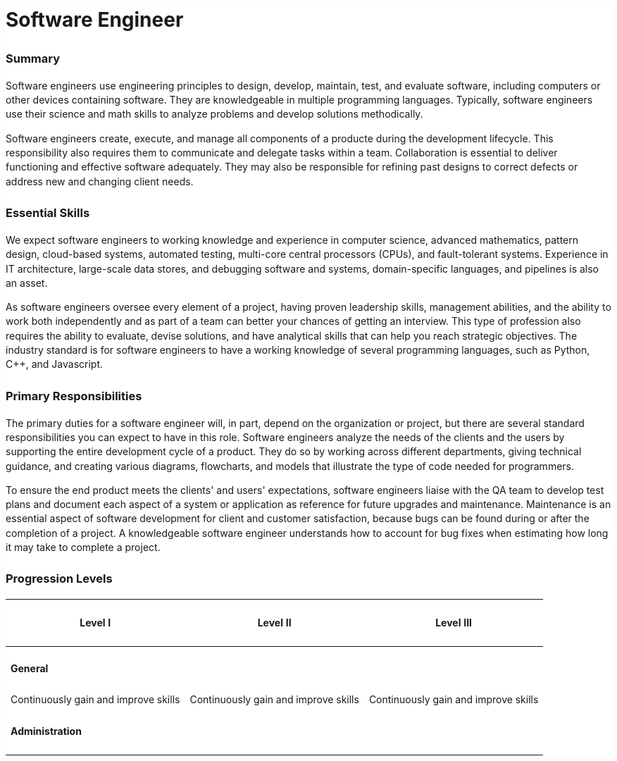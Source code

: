 # Software Engineer

### Summary <a href="#summary" id="summary"></a>

Software engineers use engineering principles to design, develop, maintain, test, and evaluate software, including computers or other devices containing software. They are knowledgeable in multiple programming languages. Typically, software engineers use their science and math skills to analyze problems and develop solutions methodically.

Software engineers create, execute, and manage all components of a producte during the development lifecycle. This responsibility also requires them to communicate and delegate tasks within a team. Collaboration is essential to deliver functioning and effective software adequately. They may also be responsible for refining past designs to correct defects or address new and changing client needs.

### Essential Skills <a href="#essential-skills" id="essential-skills"></a>

We expect software engineers to working knowledge and experience in computer science, advanced mathematics, pattern design, cloud-based systems, automated testing, multi-core central processors (CPUs), and fault-tolerant systems. Experience in IT architecture, large-scale data stores, and debugging software and systems, domain-specific languages, and pipelines is also an asset.

As software engineers oversee every element of a project, having proven leadership skills, management abilities, and the ability to work both independently and as part of a team can better your chances of getting an interview. This type of profession also requires the ability to evaluate, devise solutions, and have analytical skills that can help you reach strategic objectives. The industry standard is for software engineers to have a working knowledge of several programming languages, such as Python, C++, and Javascript.

### Primary Responsibilities <a href="#primary-responsibilities" id="primary-responsibilities"></a>

The primary duties for a software engineer will, in part, depend on the organization or project, but there are several standard responsibilities you can expect to have in this role. Software engineers analyze the needs of the clients and the users by supporting the entire development cycle of a product. They do so by working across different departments, giving technical guidance, and creating various diagrams, flowcharts, and models that illustrate the type of code needed for programmers.

To ensure the end product meets the clients' and users' expectations, software engineers liaise with the QA team to develop test plans and document each aspect of a system or application as reference for future upgrades and maintenance. Maintenance is an essential aspect of software development for client and customer satisfaction, because bugs can be found during or after the completion of a project. A knowledgeable software engineer understands how to account for bug fixes when estimating how long it may take to complete a project.

### Progression Levels <a href="#progression-levels" id="progression-levels"></a>

| <h4 id="level-i">Level I</h4>                                                                                                                              | <h4 id="level-ii">Level II</h4>                                                                                                                                        | <h4 id="level-iii">Level III</h4>                                                                                                                                              |
| ---------------------------------------------------------------------------------------------------------------------------------------------------------- | ---------------------------------------------------------------------------------------------------------------------------------------------------------------------- | ------------------------------------------------------------------------------------------------------------------------------------------------------------------------------ |
| <h4 id="general">General</h4>                                                                                                                              |                                                                                                                                                                        |                                                                                                                                                                                |
| Continuously gain and improve skills                                                                                                                       | Continuously gain and improve skills                                                                                                                                   | Continuously gain and improve skills                                                                                                                                           |
| <h4 id="administration">Administration</h4>                                                                                                                |                                                                                                                                                                        |                                                                                                                                                                                |